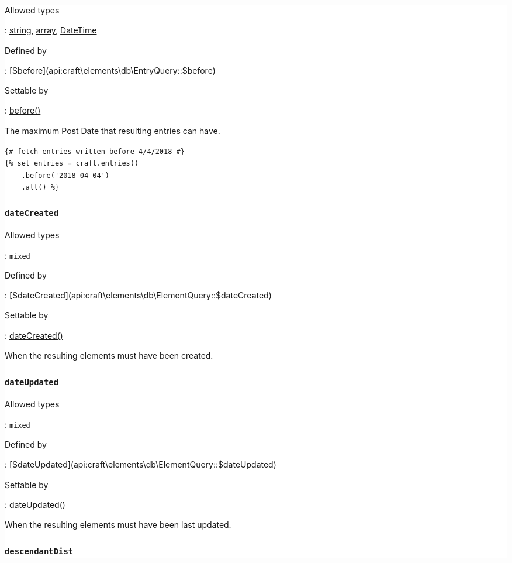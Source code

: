 Allowed types

:   [string](http://www.php.net/language.types.string), [array](http://www.php.net/language.types.array), [DateTime](http://www.php.net/class.datetime)

Defined by

:   [$before](api:craft\elements\db\EntryQuery::$before)

Settable by

:   [before()](api:craft\elements\db\EntryQuery::before())



The maximum Post Date that resulting entries can have.


```twig
{# fetch entries written before 4/4/2018 #}
{% set entries = craft.entries()
    .before('2018-04-04')
    .all() %}
```

### `dateCreated`

Allowed types

:   `mixed`

Defined by

:   [$dateCreated](api:craft\elements\db\ElementQuery::$dateCreated)

Settable by

:   [dateCreated()](api:craft\elements\db\ElementQuery::dateCreated())



When the resulting elements must have been created.


### `dateUpdated`

Allowed types

:   `mixed`

Defined by

:   [$dateUpdated](api:craft\elements\db\ElementQuery::$dateUpdated)

Settable by

:   [dateUpdated()](api:craft\elements\db\ElementQuery::dateUpdated())



When the resulting elements must have been last updated.


### `descendantDist`
